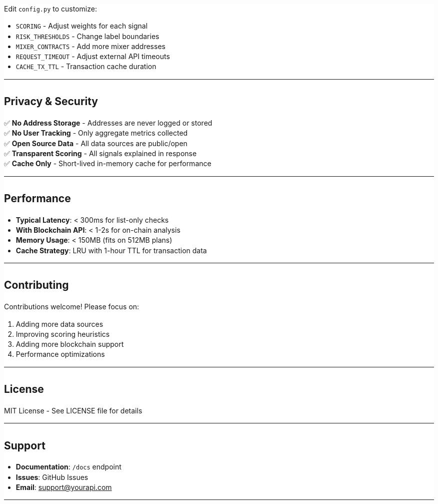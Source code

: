 Edit `config.py` to customize:

- `SCORING` - Adjust weights for each signal
- `RISK_THRESHOLDS` - Change label boundaries
- `MIXER_CONTRACTS` - Add more mixer addresses
- `REQUEST_TIMEOUT` - Adjust external API timeouts
- `CACHE_TX_TTL` - Transaction cache duration

---

## Privacy & Security

✅ **No Address Storage** - Addresses are never logged or stored  
✅ **No User Tracking** - Only aggregate metrics collected  
✅ **Open Source Data** - All data sources are public/open  
✅ **Transparent Scoring** - All signals explained in response  
✅ **Cache Only** - Short-lived in-memory cache for performance  

---

## Performance

- **Typical Latency**: < 300ms for list-only checks
- **With Blockchain API**: < 1-2s for on-chain analysis
- **Memory Usage**: < 150MB (fits on 512MB plans)
- **Cache Strategy**: LRU with 1-hour TTL for transaction data

---

## Contributing

Contributions welcome! Please focus on:
1. Adding more data sources
2. Improving scoring heuristics
3. Adding more blockchain support
4. Performance optimizations

---

## License

MIT License - See LICENSE file for details

---

## Support

- **Documentation**: `/docs` endpoint
- **Issues**: GitHub Issues
- **Email**: support@yourapi.com

---
